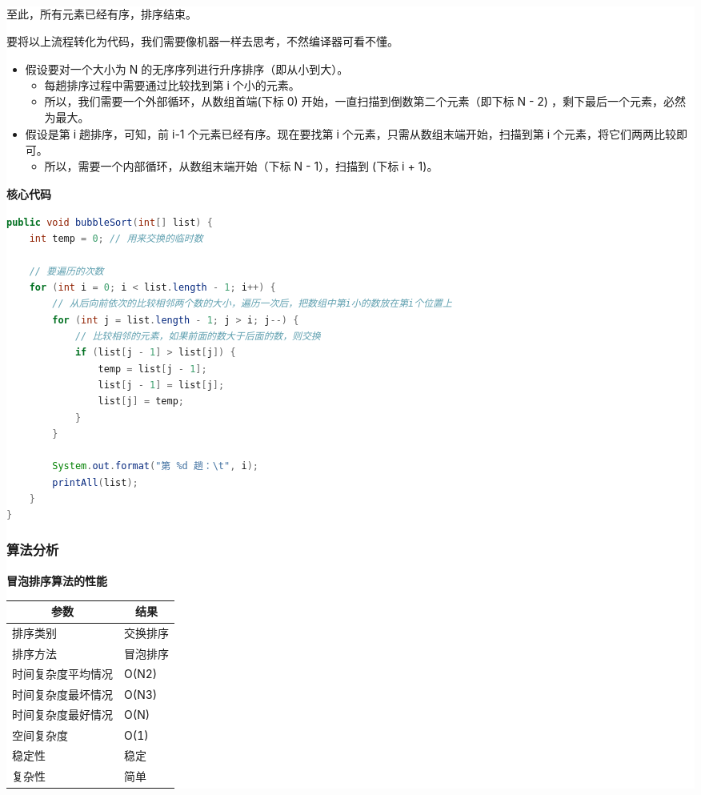 至此，所有元素已经有序，排序结束。

要将以上流程转化为代码，我们需要像机器一样去思考，不然编译器可看不懂。

- 假设要对一个大小为 N 的无序序列进行升序排序（即从小到大）。
  - 每趟排序过程中需要通过比较找到第 i 个小的元素。
  - 所以，我们需要一个外部循环，从数组首端(下标 0) 开始，一直扫描到倒数第二个元素（即下标 N - 2) ，剩下最后一个元素，必然为最大。
- 假设是第 i 趟排序，可知，前 i-1 个元素已经有序。现在要找第 i 个元素，只需从数组末端开始，扫描到第 i 个元素，将它们两两比较即可。
  - 所以，需要一个内部循环，从数组末端开始（下标 N - 1），扫描到 (下标 i + 1)。

**核心代码**

```java
public void bubbleSort(int[] list) {
    int temp = 0; // 用来交换的临时数

    // 要遍历的次数
    for (int i = 0; i < list.length - 1; i++) {
        // 从后向前依次的比较相邻两个数的大小，遍历一次后，把数组中第i小的数放在第i个位置上
        for (int j = list.length - 1; j > i; j--) {
            // 比较相邻的元素，如果前面的数大于后面的数，则交换
            if (list[j - 1] > list[j]) {
                temp = list[j - 1];
                list[j - 1] = list[j];
                list[j] = temp;
            }
        }

        System.out.format("第 %d 趟：\t", i);
        printAll(list);
    }
}
```

### 算法分析

**冒泡排序算法的性能**

| 参数               | 结果     |
| ------------------ | -------- |
| 排序类别           | 交换排序 |
| 排序方法           | 冒泡排序 |
| 时间复杂度平均情况 | O(N2)    |
| 时间复杂度最坏情况 | O(N3)    |
| 时间复杂度最好情况 | O(N)     |
| 空间复杂度         | O(1)     |
| 稳定性             | 稳定     |
| 复杂性             | 简单     |

